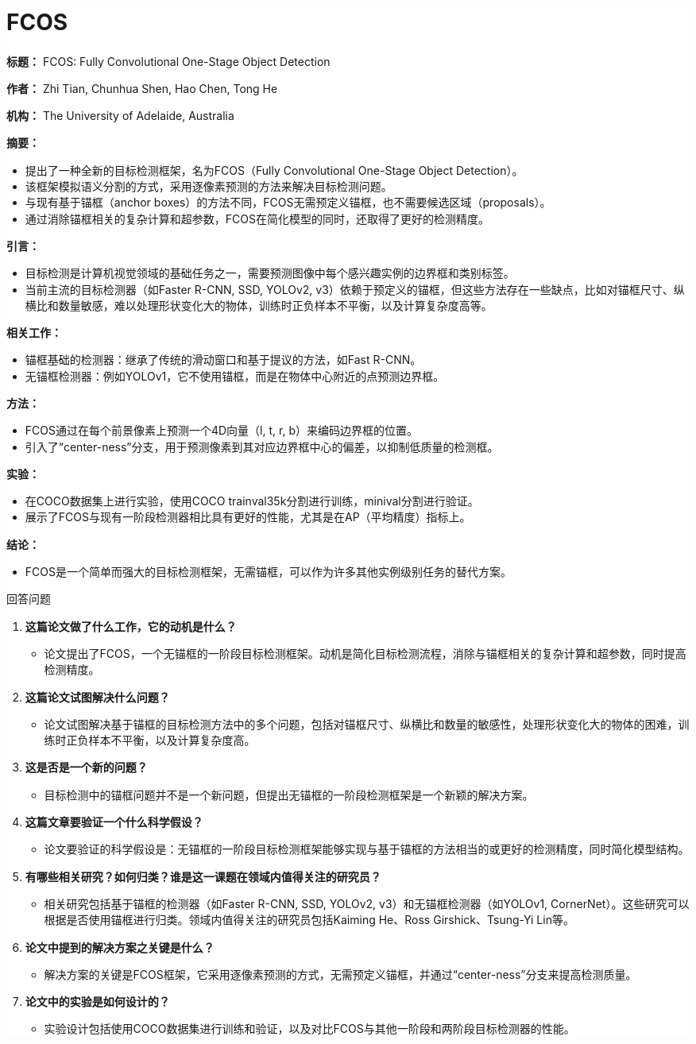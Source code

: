 # FCOS

**标题：** FCOS: Fully Convolutional One-Stage Object Detection

**作者：** Zhi Tian, Chunhua Shen, Hao Chen, Tong He

**机构：** The University of Adelaide, Australia

**摘要：**
- 提出了一种全新的目标检测框架，名为FCOS（Fully Convolutional One-Stage Object Detection）。
- 该框架模拟语义分割的方式，采用逐像素预测的方法来解决目标检测问题。
- 与现有基于锚框（anchor boxes）的方法不同，FCOS无需预定义锚框，也不需要候选区域（proposals）。
- 通过消除锚框相关的复杂计算和超参数，FCOS在简化模型的同时，还取得了更好的检测精度。

**引言：**
- 目标检测是计算机视觉领域的基础任务之一，需要预测图像中每个感兴趣实例的边界框和类别标签。
- 当前主流的目标检测器（如Faster R-CNN, SSD, YOLOv2, v3）依赖于预定义的锚框，但这些方法存在一些缺点，比如对锚框尺寸、纵横比和数量敏感，难以处理形状变化大的物体，训练时正负样本不平衡，以及计算复杂度高等。

**相关工作：**
- 锚框基础的检测器：继承了传统的滑动窗口和基于提议的方法，如Fast R-CNN。
- 无锚框检测器：例如YOLOv1，它不使用锚框，而是在物体中心附近的点预测边界框。

**方法：**
- FCOS通过在每个前景像素上预测一个4D向量（l, t, r, b）来编码边界框的位置。
- 引入了“center-ness”分支，用于预测像素到其对应边界框中心的偏差，以抑制低质量的检测框。

**实验：**
- 在COCO数据集上进行实验，使用COCO trainval35k分割进行训练，minival分割进行验证。
- 展示了FCOS与现有一阶段检测器相比具有更好的性能，尤其是在AP（平均精度）指标上。

**结论：**
- FCOS是一个简单而强大的目标检测框架，无需锚框，可以作为许多其他实例级别任务的替代方案。


回答问题

1. **这篇论文做了什么工作，它的动机是什么？**
   - 论文提出了FCOS，一个无锚框的一阶段目标检测框架。动机是简化目标检测流程，消除与锚框相关的复杂计算和超参数，同时提高检测精度。

2. **这篇论文试图解决什么问题？**
   - 论文试图解决基于锚框的目标检测方法中的多个问题，包括对锚框尺寸、纵横比和数量的敏感性，处理形状变化大的物体的困难，训练时正负样本不平衡，以及计算复杂度高。

3. **这是否是一个新的问题？**
   - 目标检测中的锚框问题并不是一个新问题，但提出无锚框的一阶段检测框架是一个新颖的解决方案。

4. **这篇文章要验证一个什么科学假设？**
   - 论文要验证的科学假设是：无锚框的一阶段目标检测框架能够实现与基于锚框的方法相当的或更好的检测精度，同时简化模型结构。

5. **有哪些相关研究？如何归类？谁是这一课题在领域内值得关注的研究员？**
   - 相关研究包括基于锚框的检测器（如Faster R-CNN, SSD, YOLOv2, v3）和无锚框检测器（如YOLOv1, CornerNet）。这些研究可以根据是否使用锚框进行归类。领域内值得关注的研究员包括Kaiming He、Ross Girshick、Tsung-Yi Lin等。

6. **论文中提到的解决方案之关键是什么？**
   - 解决方案的关键是FCOS框架，它采用逐像素预测的方式，无需预定义锚框，并通过“center-ness”分支来提高检测质量。

7. **论文中的实验是如何设计的？**
   - 实验设计包括使用COCO数据集进行训练和验证，以及对比FCOS与其他一阶段和两阶段目标检测器的性能。

